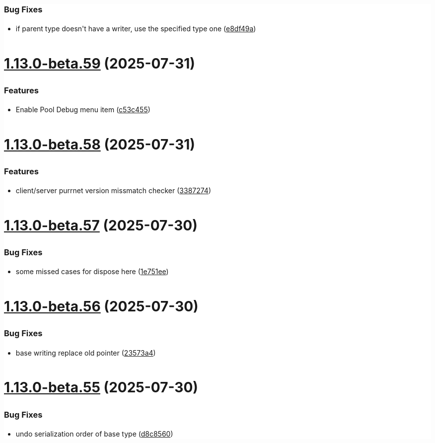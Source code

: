 ### Bug Fixes

* if parent type doesn't have a writer, use the specified type one ([e8df49a](https://github.com/PurrNet/PurrNet/commit/e8df49a1296e2082c3368d7fc60d4ccc1d026f2a))

# [1.13.0-beta.59](https://github.com/PurrNet/PurrNet/compare/v1.13.0-beta.58...v1.13.0-beta.59) (2025-07-31)


### Features

* Enable Pool Debug menu item ([c53c455](https://github.com/PurrNet/PurrNet/commit/c53c455b5265b74fd1a46e0975e1b505d7457b10))

# [1.13.0-beta.58](https://github.com/PurrNet/PurrNet/compare/v1.13.0-beta.57...v1.13.0-beta.58) (2025-07-31)


### Features

* client/server purrnet version missmatch checker ([3387274](https://github.com/PurrNet/PurrNet/commit/3387274f24a8e1e9a33aaf502d3e81afc6d35b4d))

# [1.13.0-beta.57](https://github.com/PurrNet/PurrNet/compare/v1.13.0-beta.56...v1.13.0-beta.57) (2025-07-30)


### Bug Fixes

* some missed cases for dispose here ([1e751ee](https://github.com/PurrNet/PurrNet/commit/1e751ee8c278f6b936fa5ef713027c4ccd817d14))

# [1.13.0-beta.56](https://github.com/PurrNet/PurrNet/compare/v1.13.0-beta.55...v1.13.0-beta.56) (2025-07-30)


### Bug Fixes

* base writing replace old pointer ([23573a4](https://github.com/PurrNet/PurrNet/commit/23573a43b0e024f68c6694d323b33c7f07694bdf))

# [1.13.0-beta.55](https://github.com/PurrNet/PurrNet/compare/v1.13.0-beta.54...v1.13.0-beta.55) (2025-07-30)


### Bug Fixes

* undo serialization order of base type ([d8c8560](https://github.com/PurrNet/PurrNet/commit/d8c85601e8f5f886a24d999e453c1c8bc5732e3f))
